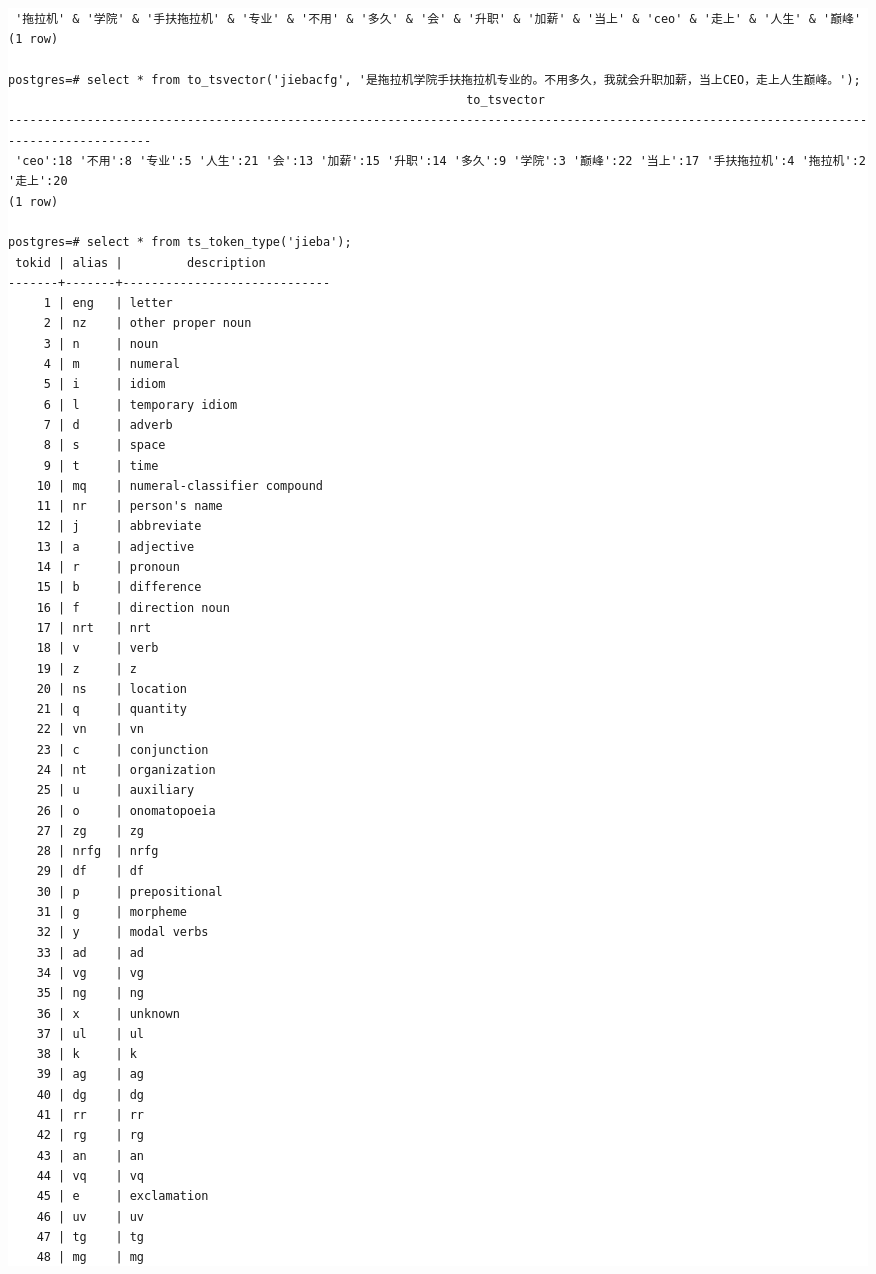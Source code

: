 ```
 '拖拉机' & '学院' & '手扶拖拉机' & '专业' & '不用' & '多久' & '会' & '升职' & '加薪' & '当上' & 'ceo' & '走上' & '人生' & '巅峰'
(1 row)

postgres=# select * from to_tsvector('jiebacfg', '是拖拉机学院手扶拖拉机专业的。不用多久，我就会升职加薪，当上CEO，走上人生巅峰。');
                                                                to_tsvector
--------------------------------------------------------------------------------------------------------------------------------------------
 'ceo':18 '不用':8 '专业':5 '人生':21 '会':13 '加薪':15 '升职':14 '多久':9 '学院':3 '巅峰':22 '当上':17 '手扶拖拉机':4 '拖拉机':2 '走上':20
(1 row)

postgres=# select * from ts_token_type('jieba');
 tokid | alias |         description
-------+-------+-----------------------------
     1 | eng   | letter
     2 | nz    | other proper noun
     3 | n     | noun
     4 | m     | numeral
     5 | i     | idiom
     6 | l     | temporary idiom
     7 | d     | adverb
     8 | s     | space
     9 | t     | time
    10 | mq    | numeral-classifier compound
    11 | nr    | person's name
    12 | j     | abbreviate
    13 | a     | adjective
    14 | r     | pronoun
    15 | b     | difference
    16 | f     | direction noun
    17 | nrt   | nrt
    18 | v     | verb
    19 | z     | z
    20 | ns    | location
    21 | q     | quantity
    22 | vn    | vn
    23 | c     | conjunction
    24 | nt    | organization
    25 | u     | auxiliary
    26 | o     | onomatopoeia
    27 | zg    | zg
    28 | nrfg  | nrfg
    29 | df    | df
    30 | p     | prepositional
    31 | g     | morpheme
    32 | y     | modal verbs
    33 | ad    | ad
    34 | vg    | vg
    35 | ng    | ng
    36 | x     | unknown
    37 | ul    | ul
    38 | k     | k
    39 | ag    | ag
    40 | dg    | dg
    41 | rr    | rr
    42 | rg    | rg
    43 | an    | an
    44 | vq    | vq
    45 | e     | exclamation
    46 | uv    | uv
    47 | tg    | tg
    48 | mg    | mg
```